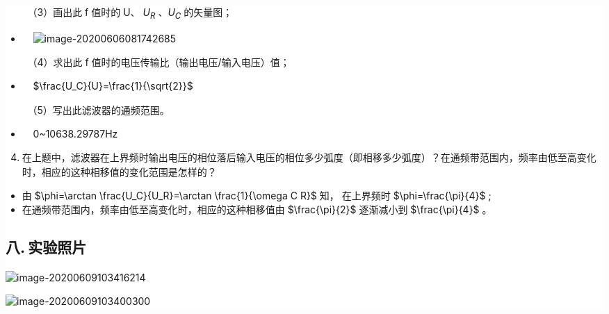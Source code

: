 &nbsp;&nbsp;&nbsp;&nbsp;&nbsp;&nbsp;&nbsp;&nbsp;（3）画出此 f 值时的 U、 $U_R$ 、$U_C$ 的矢量图；
  - &nbsp;&nbsp;&nbsp;&nbsp;![image-20200606081742685](C:\Users\12716\AppData\Roaming\Typora\typora-user-images\image-20200606081742685.png)

&nbsp;&nbsp;&nbsp;&nbsp;&nbsp;&nbsp;&nbsp;&nbsp;（4）求出此 f 值时的电压传输比（输出电压/输入电压）值；
  - &nbsp;&nbsp;&nbsp;&nbsp;$\frac{U_C}{U}=\frac{1}{\sqrt{2}}$

&nbsp;&nbsp;&nbsp;&nbsp;&nbsp;&nbsp;&nbsp;&nbsp;（5）写出此滤波器的通频范围。
  - &nbsp;&nbsp;&nbsp;&nbsp;0~10638.29787Hz
4. 在上题中，滤波器在上界频时输出电压的相位落后输入电压的相位多少弧度（即相移多少弧度）？在通频带范围内，频率由低至高变化时，相应的这种相移值的变化范围是怎样的？
  - 由 $\phi=\arctan \frac{U_C}{U_R}=\arctan \frac{1}{\omega C R}$ 知， 在上界频时 $\phi=\frac{\pi}{4}$ ;
  -  在通频带范围内，频率由低至高变化时，相应的这种相移值由 $\frac{\pi}{2}$ 逐渐减小到 $\frac{\pi}{4}$ 。

## 八. 实验照片

![image-20200609103416214](C:\Users\12716\AppData\Roaming\Typora\typora-user-images\image-20200609103416214.png)

![image-20200609103400300](C:\Users\12716\AppData\Roaming\Typora\typora-user-images\image-20200609103400300.png)